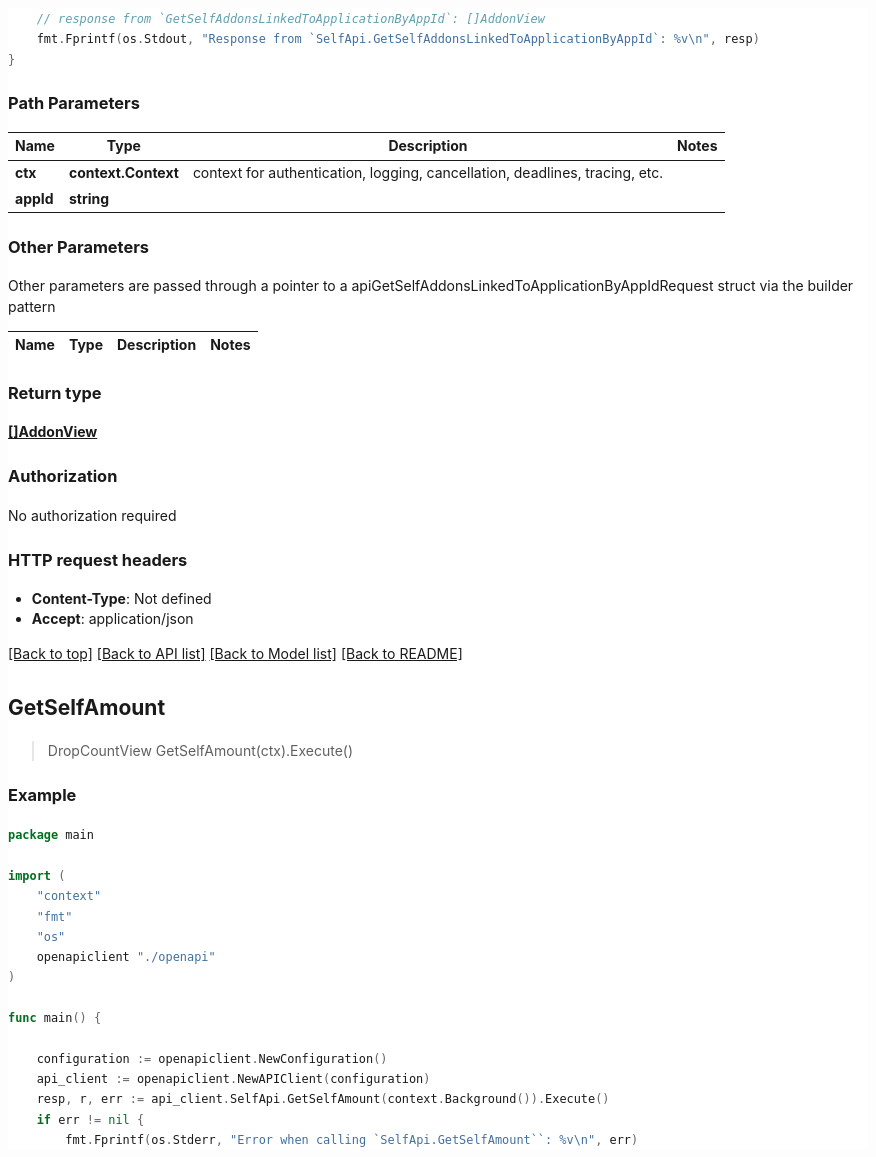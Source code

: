 ```go
    // response from `GetSelfAddonsLinkedToApplicationByAppId`: []AddonView
    fmt.Fprintf(os.Stdout, "Response from `SelfApi.GetSelfAddonsLinkedToApplicationByAppId`: %v\n", resp)
}
```

### Path Parameters


Name | Type | Description  | Notes
------------- | ------------- | ------------- | -------------
**ctx** | **context.Context** | context for authentication, logging, cancellation, deadlines, tracing, etc.
**appId** | **string** |  | 

### Other Parameters

Other parameters are passed through a pointer to a apiGetSelfAddonsLinkedToApplicationByAppIdRequest struct via the builder pattern


Name | Type | Description  | Notes
------------- | ------------- | ------------- | -------------


### Return type

[**[]AddonView**](AddonView.md)

### Authorization

No authorization required

### HTTP request headers

- **Content-Type**: Not defined
- **Accept**: application/json

[[Back to top]](#) [[Back to API list]](../README.md#documentation-for-api-endpoints)
[[Back to Model list]](../README.md#documentation-for-models)
[[Back to README]](../README.md)


## GetSelfAmount

> DropCountView GetSelfAmount(ctx).Execute()



### Example

```go
package main

import (
    "context"
    "fmt"
    "os"
    openapiclient "./openapi"
)

func main() {

    configuration := openapiclient.NewConfiguration()
    api_client := openapiclient.NewAPIClient(configuration)
    resp, r, err := api_client.SelfApi.GetSelfAmount(context.Background()).Execute()
    if err != nil {
        fmt.Fprintf(os.Stderr, "Error when calling `SelfApi.GetSelfAmount``: %v\n", err)
```
